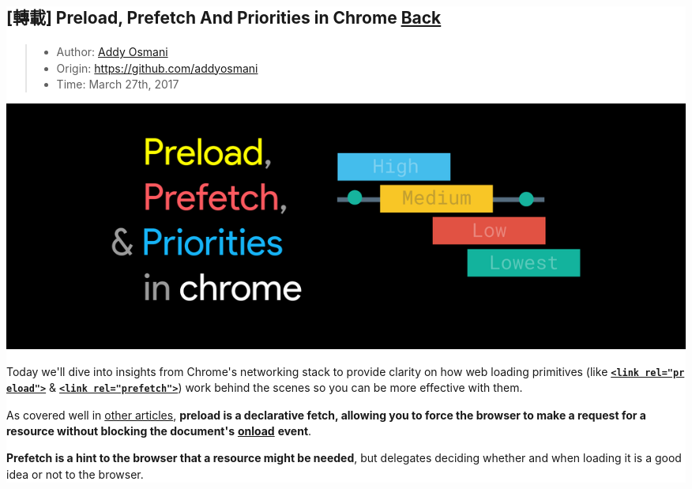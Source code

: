 ## [轉載] Preload, Prefetch And Priorities in Chrome [Back](./../post.md)

> - Author: [Addy Osmani](https://github.com/alex)
> - Origin: https://github.com/addyosmani
> - Time: March 27th, 2017

<img class="progressiveMedia-noscript js-progressiveMedia-inner" src="./1_W4_tAMHlFs6tunMxbXQjFA.png">

Today we'll dive into insights from Chrome's networking stack to provide clarity on how web loading primitives (like [**`<link rel="preload">`**](https://w3c.github.io/preload/) & [**`<link rel="prefetch">`**](https://w3c.github.io/resource-hints/)) work behind the scenes so you can be more effective with them.

As covered well in [other articles](https://www.smashingmagazine.com/2016/02/preload-what-is-it-good-for/), **preload is a declarative fetch, allowing you to force the browser to make a request for a resource without blocking the document's** [**onload**](https://developer.mozilla.org/en-US/docs/Web/API/GlobalEventHandlers/onload) **event**.

**Prefetch is a hint to the browser that a resource might be needed**, but delegates deciding whether and when loading it is a good idea or not to the browser.
